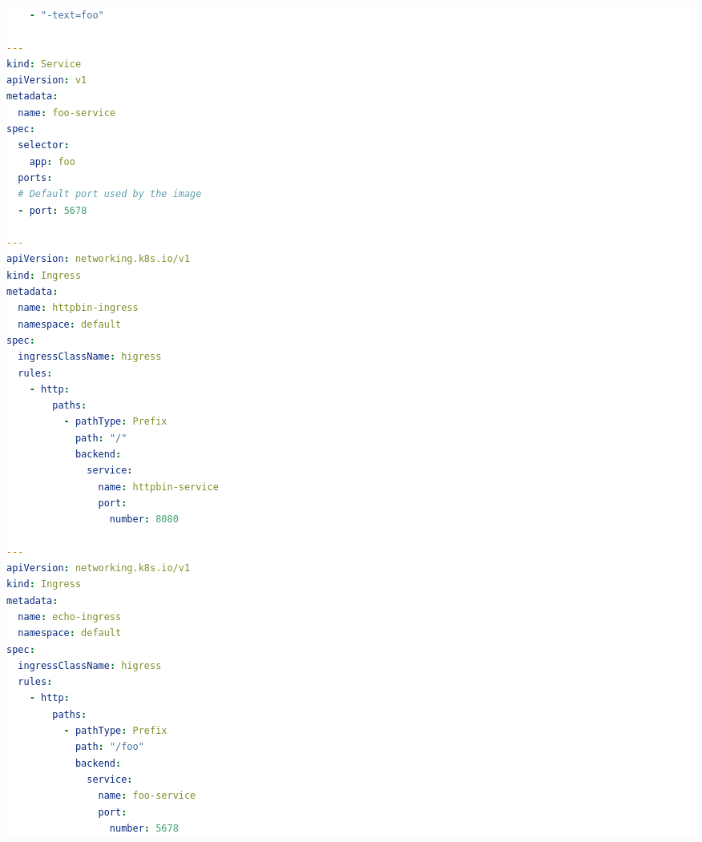 ```yaml
    - "-text=foo"

---
kind: Service
apiVersion: v1
metadata:
  name: foo-service
spec:
  selector:
    app: foo
  ports:
  # Default port used by the image
  - port: 5678

---
apiVersion: networking.k8s.io/v1
kind: Ingress
metadata:
  name: httpbin-ingress
  namespace: default
spec:
  ingressClassName: higress
  rules:
    - http:
        paths:
          - pathType: Prefix
            path: "/"
            backend:
              service:
                name: httpbin-service
                port:
                  number: 8080

---
apiVersion: networking.k8s.io/v1
kind: Ingress
metadata:
  name: echo-ingress
  namespace: default
spec:
  ingressClassName: higress
  rules:
    - http:
        paths:
          - pathType: Prefix
            path: "/foo"
            backend:
              service:
                name: foo-service
                port:
                  number: 5678
```
